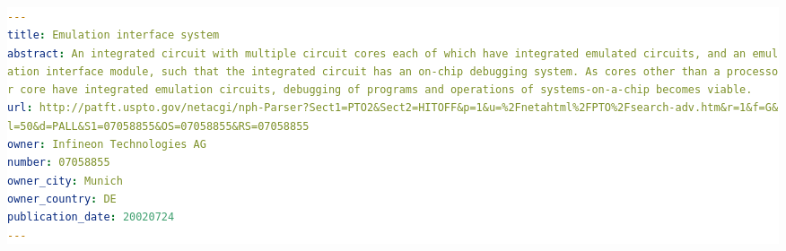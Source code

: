 ```yaml
---
title: Emulation interface system
abstract: An integrated circuit with multiple circuit cores each of which have integrated emulated circuits, and an emulation interface module, such that the integrated circuit has an on-chip debugging system. As cores other than a processor core have integrated emulation circuits, debugging of programs and operations of systems-on-a-chip becomes viable.
url: http://patft.uspto.gov/netacgi/nph-Parser?Sect1=PTO2&Sect2=HITOFF&p=1&u=%2Fnetahtml%2FPTO%2Fsearch-adv.htm&r=1&f=G&l=50&d=PALL&S1=07058855&OS=07058855&RS=07058855
owner: Infineon Technologies AG
number: 07058855
owner_city: Munich
owner_country: DE
publication_date: 20020724
---
```

